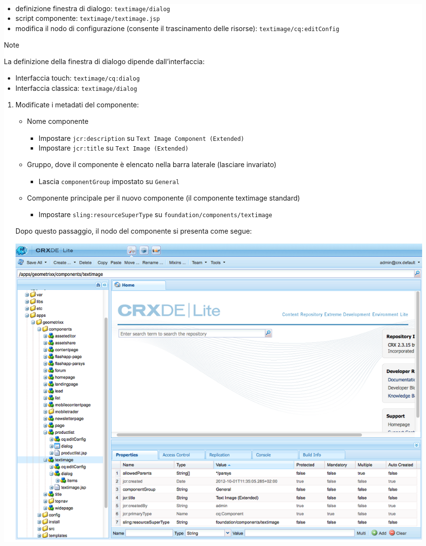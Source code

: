    * definizione finestra di dialogo: `textimage/dialog`
   * script componente: `textimage/textimage.jsp`
   * modifica il nodo di configurazione (consente il trascinamento delle risorse): `textimage/cq:editConfig`

   >[!NOTE]
   >
   >La definizione della finestra di dialogo dipende dall’interfaccia:
   >
   >* Interfaccia touch: `textimage/cq:dialog`
   >* Interfaccia classica: `textimage/dialog`


1. Modificate i metadati del componente:

   * Nome componente

      * Impostare `jcr:description` su `Text Image Component (Extended)`
      * Impostare `jcr:title` su `Text Image (Extended)`
   * Gruppo, dove il componente è elencato nella barra laterale (lasciare invariato)

      * Lascia `componentGroup` impostato su `General`
   * Componente principale per il nuovo componente (il componente textimage standard)

      * Impostare `sling:resourceSuperType` su `foundation/components/textimage`

   Dopo questo passaggio, il nodo del componente si presenta come segue:

   ![chlimage_1-60](assets/chlimage_1-60.png)
